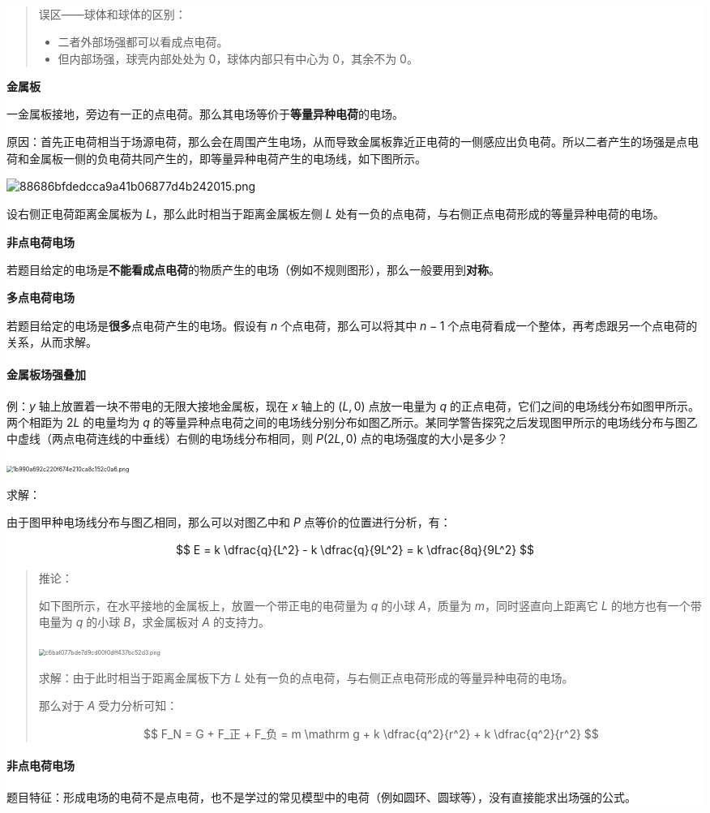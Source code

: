 > 误区——球体和球体的区别：
>
> - 二者外部场强都可以看成点电荷。
> - 但内部场强，球壳内部处处为 $0$，球体内部只有中心为 $0$，其余不为 $0$。

**金属板**

一金属板接地，旁边有一正的点电荷。那么其电场等价于**等量异种电荷**的电场。

原因：首先正电荷相当于场源电荷，那么会在周围产生电场，从而导致金属板靠近正电荷的一侧感应出负电荷。所以二者产生的场强是点电荷和金属板一侧的负电荷共同产生的，即等量异种电荷产生的电场线，如下图所示。

![88686bfdedcca9a41b06877d4b242015.png](https://s2.loli.net/2024/09/02/VXgmRYIAxrkOcKD.png)

设右侧正电荷距离金属板为 $L$，那么此时相当于距离金属板左侧 $L$ 处有一负的点电荷，与右侧正点电荷形成的等量异种电荷的电场。

**非点电荷电场**

若题目给定的电场是**不能看成点电荷**的物质产生的电场（例如不规则图形），那么一般要用到**对称**。

**多点电荷电场**

若题目给定的电场是**很多**点电荷产生的电场。假设有 $n$ 个点电荷，那么可以将其中 $n-1$ 个点电荷看成一个整体，再考虑跟另一个点电荷的关系，从而求解。

#### 金属板场强叠加

例：$y$ 轴上放置着一块不带电的无限大接地金属板，现在 $x$ 轴上的 $(L,0)$ 点放一电量为 $q$ 的正点电荷，它们之间的电场线分布如图甲所示。两个相距为 $2L$ 的电量均为 $q$ 的等量异种点电荷之间的电场线分别分布如图乙所示。某同学警告探究之后发现图甲所示的电场线分布与图乙中虚线（两点电荷连线的中垂线）右侧的电场线分布相同，则 $P(2L,0)$ 点的电场强度的大小是多少？

<img src="https://s2.loli.net/2024/09/02/837NlMZvgIodUp5.png" alt="1b990a692c220f674e210ca8c152c0a6.png" style="zoom:50%;" />

求解：

由于图甲种电场线分布与图乙相同，那么可以对图乙中和 $P$ 点等价的位置进行分析，有：

$$
E = k \dfrac{q}{L^2} - k \dfrac{q}{9L^2} = k \dfrac{8q}{9L^2}
$$

> 推论：
>
> 如下图所示，在水平接地的金属板上，放置一个带正电的电荷量为 $q$ 的小球 $A$，质量为 $m$，同时竖直向上距离它 $L$ 的地方也有一个带电量为 $q$ 的小球 $B$，求金属板对 $A$ 的支持力。
>
> <img src="https://s2.loli.net/2024/09/02/cr8ZKzn7jXWOPDA.png" alt="c6baf077bde7d9cd00f0dff437bc52d3.png" style="zoom:50%;" />
>
> 求解：由于此时相当于距离金属板下方 $L$ 处有一负的点电荷，与右侧正点电荷形成的等量异种电荷的电场。
>
> 那么对于 $A$ 受力分析可知：
>
> $$
> F_N = G + F_正 + F_负 = m \mathrm g + k \dfrac{q^2}{r^2} + k \dfrac{q^2}{r^2}
> $$

#### 非点电荷电场

题目特征：形成电场的电荷不是点电荷，也不是学过的常见模型中的电荷（例如圆环、圆球等），没有直接能求出场强的公式。
